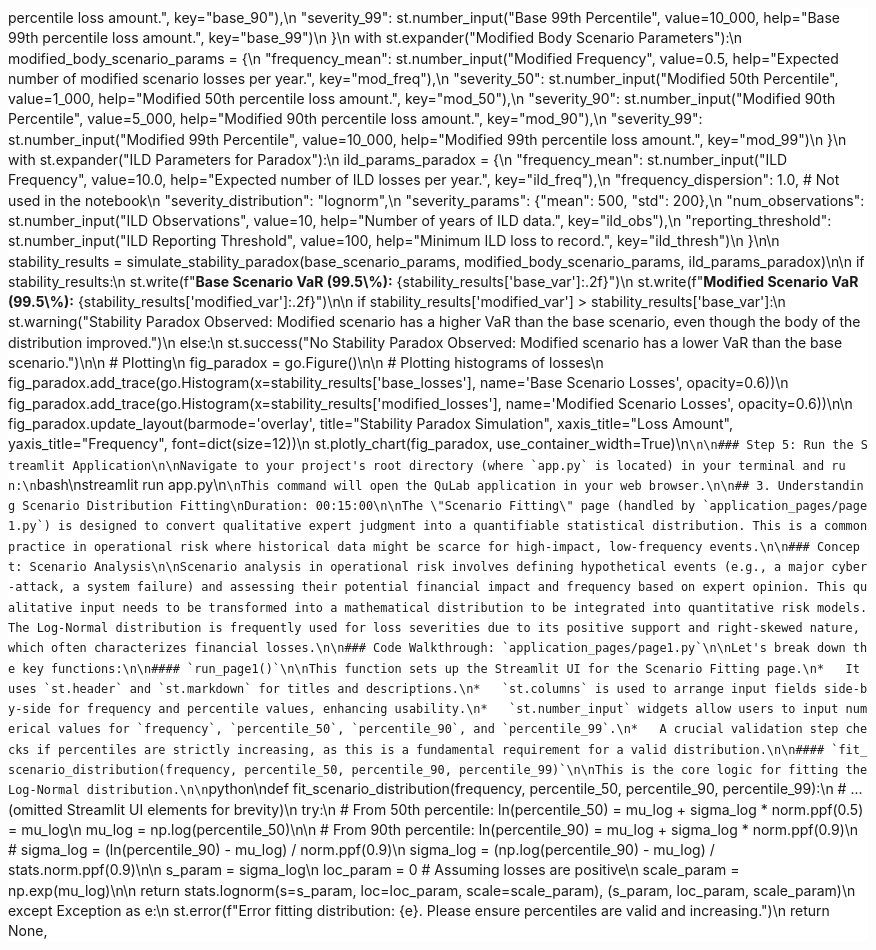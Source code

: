 percentile loss amount.\", key=\"base_90\"),\n            \"severity_99\": st.number_input(\"Base 99th Percentile\", value=10_000, help=\"Base 99th percentile loss amount.\", key=\"base_99\")\n        }\n    with st.expander(\"Modified Body Scenario Parameters\"):\n        modified_body_scenario_params = {\n            \"frequency_mean\": st.number_input(\"Modified Frequency\", value=0.5, help=\"Expected number of modified scenario losses per year.\", key=\"mod_freq\"),\n            \"severity_50\": st.number_input(\"Modified 50th Percentile\", value=1_000, help=\"Modified 50th percentile loss amount.\", key=\"mod_50\"),\n            \"severity_90\": st.number_input(\"Modified 90th Percentile\", value=5_000, help=\"Modified 90th percentile loss amount.\", key=\"mod_90\"),\n            \"severity_99\": st.number_input(\"Modified 99th Percentile\", value=10_000, help=\"Modified 99th percentile loss amount.\", key=\"mod_99\")\n        }\n    with st.expander(\"ILD Parameters for Paradox\"):\n        ild_params_paradox = {\n            \"frequency_mean\": st.number_input(\"ILD Frequency\", value=10.0, help=\"Expected number of ILD losses per year.\", key=\"ild_freq\"),\n            \"frequency_dispersion\": 1.0, # Not used in the notebook\n            \"severity_distribution\": \"lognorm\",\n            \"severity_params\": {\"mean\": 500, \"std\": 200},\n            \"num_observations\": st.number_input(\"ILD Observations\", value=10, help=\"Number of years of ILD data.\", key=\"ild_obs\"),\n            \"reporting_threshold\": st.number_input(\"ILD Reporting Threshold\", value=100, help=\"Minimum ILD loss to record.\", key=\"ild_thresh\")\n        }\n\n    stability_results = simulate_stability_paradox(base_scenario_params, modified_body_scenario_params, ild_params_paradox)\n\n    if stability_results:\n        st.write(f\"**Base Scenario VaR (99.5\\%):** {stability_results['base_var']:.2f}\")\n        st.write(f\"**Modified Scenario VaR (99.5\\%):** {stability_results['modified_var']:.2f}\")\n\n        if stability_results['modified_var'] > stability_results['base_var']:\n            st.warning(\"Stability Paradox Observed: Modified scenario has a higher VaR than the base scenario, even though the body of the distribution improved.\")\n        else:\n            st.success(\"No Stability Paradox Observed: Modified scenario has a lower VaR than the base scenario.\")\n\n        # Plotting\n        fig_paradox = go.Figure()\n\n        # Plotting histograms of losses\n        fig_paradox.add_trace(go.Histogram(x=stability_results['base_losses'], name='Base Scenario Losses', opacity=0.6))\n        fig_paradox.add_trace(go.Histogram(x=stability_results['modified_losses'], name='Modified Scenario Losses', opacity=0.6))\n\n        fig_paradox.update_layout(barmode='overlay', title=\"Stability Paradox Simulation\", xaxis_title=\"Loss Amount\", yaxis_title=\"Frequency\", font=dict(size=12))\n        st.plotly_chart(fig_paradox, use_container_width=True)\n```\n\n### Step 5: Run the Streamlit Application\n\nNavigate to your project's root directory (where `app.py` is located) in your terminal and run:\n```bash\nstreamlit run app.py\n```\nThis command will open the QuLab application in your web browser.\n\n## 3. Understanding Scenario Distribution Fitting\nDuration: 00:15:00\n\nThe \"Scenario Fitting\" page (handled by `application_pages/page1.py`) is designed to convert qualitative expert judgment into a quantifiable statistical distribution. This is a common practice in operational risk where historical data might be scarce for high-impact, low-frequency events.\n\n### Concept: Scenario Analysis\n\nScenario analysis in operational risk involves defining hypothetical events (e.g., a major cyber-attack, a system failure) and assessing their potential financial impact and frequency based on expert opinion. This qualitative input needs to be transformed into a mathematical distribution to be integrated into quantitative risk models. The Log-Normal distribution is frequently used for loss severities due to its positive support and right-skewed nature, which often characterizes financial losses.\n\n### Code Walkthrough: `application_pages/page1.py`\n\nLet's break down the key functions:\n\n#### `run_page1()`\n\nThis function sets up the Streamlit UI for the Scenario Fitting page.\n*   It uses `st.header` and `st.markdown` for titles and descriptions.\n*   `st.columns` is used to arrange input fields side-by-side for frequency and percentile values, enhancing usability.\n*   `st.number_input` widgets allow users to input numerical values for `frequency`, `percentile_50`, `percentile_90`, and `percentile_99`.\n*   A crucial validation step checks if percentiles are strictly increasing, as this is a fundamental requirement for a valid distribution.\n\n#### `fit_scenario_distribution(frequency, percentile_50, percentile_90, percentile_99)`\n\nThis is the core logic for fitting the Log-Normal distribution.\n\n```python\ndef fit_scenario_distribution(frequency, percentile_50, percentile_90, percentile_99):\n    # ... (omitted Streamlit UI elements for brevity)\n    try:\n        # From 50th percentile: ln(percentile_50) = mu_log + sigma_log * norm.ppf(0.5) = mu_log\n        mu_log = np.log(percentile_50)\n\n        # From 90th percentile: ln(percentile_90) = mu_log + sigma_log * norm.ppf(0.9)\n        # sigma_log = (ln(percentile_90) - mu_log) / norm.ppf(0.9)\n        sigma_log = (np.log(percentile_90) - mu_log) / stats.norm.ppf(0.9)\n\n        s_param = sigma_log\n        loc_param = 0 # Assuming losses are positive\n        scale_param = np.exp(mu_log)\n\n        return stats.lognorm(s=s_param, loc=loc_param, scale=scale_param), (s_param, loc_param, scale_param)\n    except Exception as e:\n        st.error(f\"Error fitting distribution: {e}. Please ensure percentiles are valid and increasing.\")\n        return None,